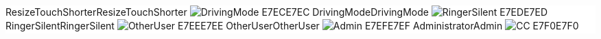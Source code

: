   <td><span data-ttu-id="d3f5b-464">ResizeTouchShorter</span><span class="sxs-lookup"><span data-stu-id="d3f5b-464">ResizeTouchShorter</span></span></td>
 </tr>
 <tr><td><img src="images/segoe-mdl/e7ec.png" alt="DrivingMode" /></td>
  <td><span data-ttu-id="d3f5b-465">E7EC</span><span class="sxs-lookup"><span data-stu-id="d3f5b-465">E7EC</span></span></td>
  <td><span data-ttu-id="d3f5b-466">DrivingMode</span><span class="sxs-lookup"><span data-stu-id="d3f5b-466">DrivingMode</span></span></td>
 </tr>
 <tr><td><img src="images/segoe-mdl/e7ed.png" alt="RingerSilent" /></td>
  <td><span data-ttu-id="d3f5b-467">E7ED</span><span class="sxs-lookup"><span data-stu-id="d3f5b-467">E7ED</span></span></td>
  <td><span data-ttu-id="d3f5b-468">RingerSilent</span><span class="sxs-lookup"><span data-stu-id="d3f5b-468">RingerSilent</span></span></td>
 </tr>
 <tr><td><img src="images/segoe-mdl/e7ee.png" alt="OtherUser" /></td>
  <td><span data-ttu-id="d3f5b-469">E7EE</span><span class="sxs-lookup"><span data-stu-id="d3f5b-469">E7EE</span></span></td>
  <td><span data-ttu-id="d3f5b-470">OtherUser</span><span class="sxs-lookup"><span data-stu-id="d3f5b-470">OtherUser</span></span></td>
 </tr>
 <tr><td><img src="images/segoe-mdl/e7ef.png" alt="Admin" /></td>
  <td><span data-ttu-id="d3f5b-471">E7EF</span><span class="sxs-lookup"><span data-stu-id="d3f5b-471">E7EF</span></span></td>
  <td><span data-ttu-id="d3f5b-472">Administrator</span><span class="sxs-lookup"><span data-stu-id="d3f5b-472">Admin</span></span></td>
 </tr>
 <tr><td><img src="images/segoe-mdl/e7f0.png" alt="CC" /></td>
  <td><span data-ttu-id="d3f5b-473">E7F0</span><span class="sxs-lookup"><span data-stu-id="d3f5b-473">E7F0</span></span></td>
